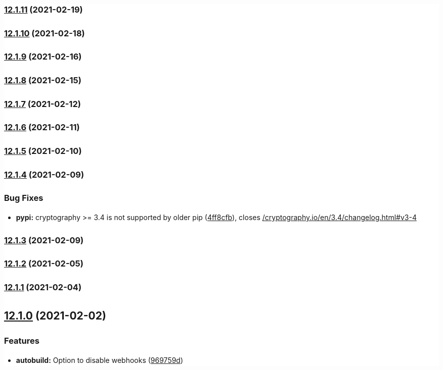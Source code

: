 ### [12.1.11](https://github.com/awslabs/aws-delivlib/compare/v12.1.10...v12.1.11) (2021-02-19)

### [12.1.10](https://github.com/awslabs/aws-delivlib/compare/v12.1.9...v12.1.10) (2021-02-18)

### [12.1.9](https://github.com/awslabs/aws-delivlib/compare/v12.1.8...v12.1.9) (2021-02-16)

### [12.1.8](https://github.com/awslabs/aws-delivlib/compare/v12.1.7...v12.1.8) (2021-02-15)

### [12.1.7](https://github.com/awslabs/aws-delivlib/compare/v12.1.6...v12.1.7) (2021-02-12)

### [12.1.6](https://github.com/awslabs/aws-delivlib/compare/v12.1.5...v12.1.6) (2021-02-11)

### [12.1.5](https://github.com/awslabs/aws-delivlib/compare/v12.1.4...v12.1.5) (2021-02-10)

### [12.1.4](https://github.com/awslabs/aws-delivlib/compare/v12.1.3...v12.1.4) (2021-02-09)


### Bug Fixes

* **pypi:** cryptography >= 3.4 is not supported by older pip ([4ff8cfb](https://github.com/awslabs/aws-delivlib/commit/4ff8cfbd6d9e337e39d2906b959bb064549cb887)), closes [/cryptography.io/en/3.4/changelog.html#v3-4](https://github.com/awslabs//cryptography.io/en/3.4/changelog.html/issues/v3-4)

### [12.1.3](https://github.com/awslabs/aws-delivlib/compare/v12.1.2...v12.1.3) (2021-02-09)

### [12.1.2](https://github.com/awslabs/aws-delivlib/compare/v12.1.1...v12.1.2) (2021-02-05)

### [12.1.1](https://github.com/awslabs/aws-delivlib/compare/v12.1.0...v12.1.1) (2021-02-04)

## [12.1.0](https://github.com/awslabs/aws-delivlib/compare/v12.0.0...v12.1.0) (2021-02-02)


### Features

* **autobuild:** Option to disable webhooks ([969759d](https://github.com/awslabs/aws-delivlib/commit/969759d406cbea50921d3f8c1336ed5321ce78a2))
